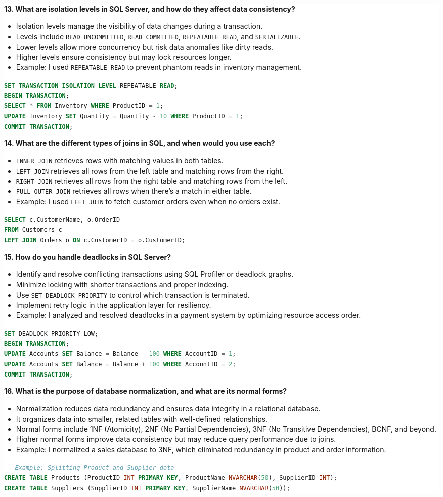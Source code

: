 **13. What are isolation levels in SQL Server, and how do they affect data consistency?**  
- Isolation levels manage the visibility of data changes during a transaction.  
- Levels include `READ UNCOMMITTED`, `READ COMMITTED`, `REPEATABLE READ`, and `SERIALIZABLE`.  
- Lower levels allow more concurrency but risk data anomalies like dirty reads.  
- Higher levels ensure consistency but may lock resources longer.  
- Example: I used `REPEATABLE READ` to prevent phantom reads in inventory management.  
```sql
SET TRANSACTION ISOLATION LEVEL REPEATABLE READ;  
BEGIN TRANSACTION;  
SELECT * FROM Inventory WHERE ProductID = 1;  
UPDATE Inventory SET Quantity = Quantity - 10 WHERE ProductID = 1;  
COMMIT TRANSACTION;  
```

**14. What are the different types of joins in SQL, and when would you use each?**  
- `INNER JOIN` retrieves rows with matching values in both tables.  
- `LEFT JOIN` retrieves all rows from the left table and matching rows from the right.  
- `RIGHT JOIN` retrieves all rows from the right table and matching rows from the left.  
- `FULL OUTER JOIN` retrieves all rows when there’s a match in either table.  
- Example: I used `LEFT JOIN` to fetch customer orders even when no orders exist.  
```sql
SELECT c.CustomerName, o.OrderID  
FROM Customers c  
LEFT JOIN Orders o ON c.CustomerID = o.CustomerID;  
```

**15. How do you handle deadlocks in SQL Server?**  
- Identify and resolve conflicting transactions using SQL Profiler or deadlock graphs.  
- Minimize locking with shorter transactions and proper indexing.  
- Use `SET DEADLOCK_PRIORITY` to control which transaction is terminated.  
- Implement retry logic in the application layer for resiliency.  
- Example: I analyzed and resolved deadlocks in a payment system by optimizing resource access order.  
```sql
SET DEADLOCK_PRIORITY LOW;  
BEGIN TRANSACTION;  
UPDATE Accounts SET Balance = Balance - 100 WHERE AccountID = 1;  
UPDATE Accounts SET Balance = Balance + 100 WHERE AccountID = 2;  
COMMIT TRANSACTION;  
```

**16. What is the purpose of database normalization, and what are its normal forms?**  
- Normalization reduces data redundancy and ensures data integrity in a relational database.  
- It organizes data into smaller, related tables with well-defined relationships.  
- Normal forms include 1NF (Atomicity), 2NF (No Partial Dependencies), 3NF (No Transitive Dependencies), BCNF, and beyond.  
- Higher normal forms improve data consistency but may reduce query performance due to joins.  
- Example: I normalized a sales database to 3NF, which eliminated redundancy in product and order information.  
```sql
-- Example: Splitting Product and Supplier data  
CREATE TABLE Products (ProductID INT PRIMARY KEY, ProductName NVARCHAR(50), SupplierID INT);  
CREATE TABLE Suppliers (SupplierID INT PRIMARY KEY, SupplierName NVARCHAR(50));  
```
